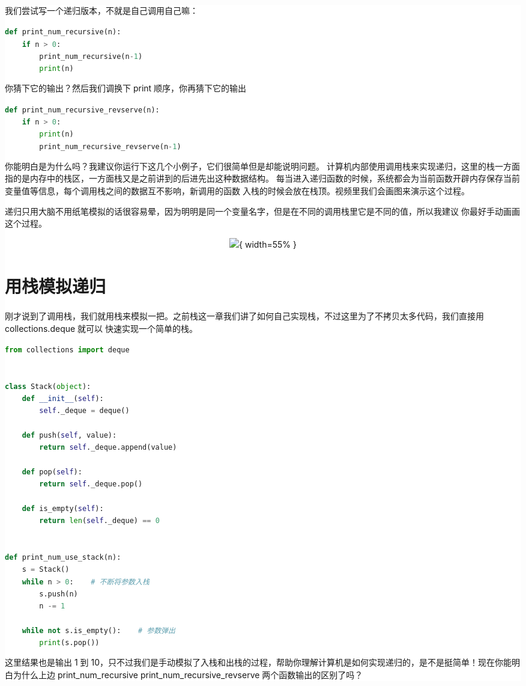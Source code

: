 我们尝试写一个递归版本，不就是自己调用自己嘛：

```py
def print_num_recursive(n):
    if n > 0:
        print_num_recursive(n-1)
        print(n)
```

你猜下它的输出？然后我们调换下 print 顺序，你再猜下它的输出

```py
def print_num_recursive_revserve(n):
    if n > 0:
        print(n)
        print_num_recursive_revserve(n-1)
```
你能明白是为什么吗？我建议你运行下这几个小例子，它们很简单但是却能说明问题。
计算机内部使用调用栈来实现递归，这里的栈一方面指的是内存中的栈区，一方面栈又是之前讲到的后进先出这种数据结构。
每当进入递归函数的时候，系统都会为当前函数开辟内存保存当前变量值等信息，每个调用栈之间的数据互不影响，新调用的函数
入栈的时候会放在栈顶。视频里我们会画图来演示这个过程。

递归只用大脑不用纸笔模拟的话很容易晕，因为明明是同一个变量名字，但是在不同的调用栈里它是不同的值，所以我建议
你最好手动画画这个过程。

<center>

![](http://images.iterate.site/blog/image/20190701/WFBU05kOhojW.png?imageslim){ width=55% }

</center>


# 用栈模拟递归
刚才说到了调用栈，我们就用栈来模拟一把。之前栈这一章我们讲了如何自己实现栈，不过这里为了不拷贝太多代码，我们直接用 collections.deque 就可以
快速实现一个简单的栈。

```py
from collections import deque


class Stack(object):
    def __init__(self):
        self._deque = deque()

    def push(self, value):
        return self._deque.append(value)

    def pop(self):
        return self._deque.pop()

    def is_empty(self):
        return len(self._deque) == 0


def print_num_use_stack(n):
    s = Stack()
    while n > 0:    # 不断将参数入栈
        s.push(n)
        n -= 1

    while not s.is_empty():    # 参数弹出
        print(s.pop())
```
这里结果也是输出 1 到 10，只不过我们是手动模拟了入栈和出栈的过程，帮助你理解计算机是如何实现递归的，是不是挺简单！现在你能明白为什么上边 print_num_recursive print_num_recursive_revserve 两个函数输出的区别了吗？

